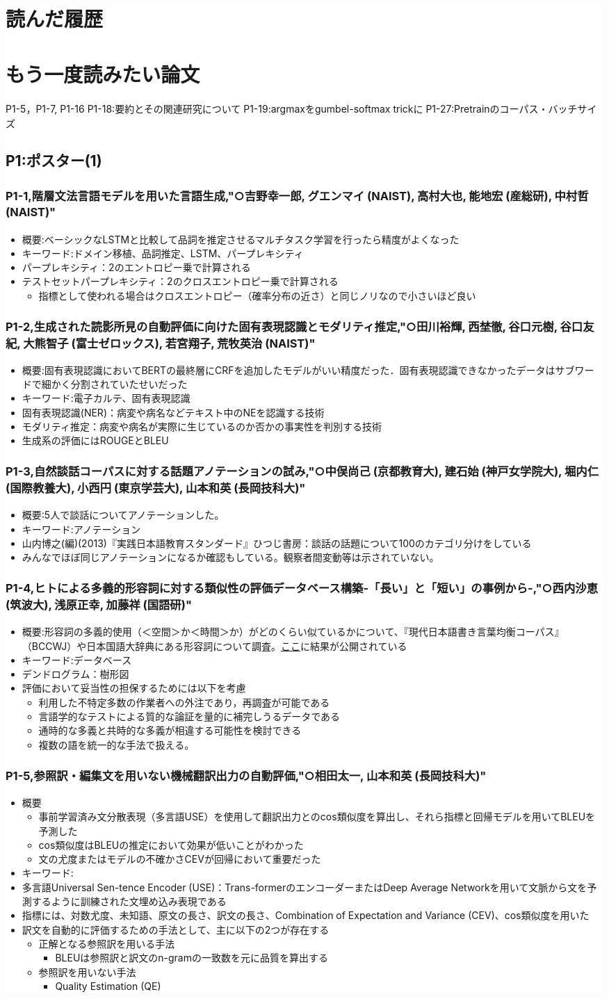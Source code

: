 # 読んだ履歴

# もう一度読みたい論文
P1-5，P1-7, P1-16
P1-18:要約とその関連研究について
P1-19:argmaxをgumbel-softmax trickに
P1-27:Pretrainのコーパス・バッチサイズ

## P1:ポスター(1)
### P1-1,階層文法言語モデルを用いた言語生成,"○吉野幸一郎, グエンマイ (NAIST), 高村大也, 能地宏 (産総研), 中村哲 (NAIST)"
- 概要:ベーシックなLSTMと比較して品詞を推定させるマルチタスク学習を行ったら精度がよくなった
- キーワード:ドメイン移植、品詞推定、LSTM、パープレキシティ
- パープレキシティ：2のエントロピー乗で計算される
- テストセットパープレキシティ：2のクロスエントロピー乗で計算される
    - 指標として使われる場合はクロスエントロピー（確率分布の近さ）と同じノリなので小さいほど良い

### P1-2,生成された読影所見の自動評価に向けた固有表現認識とモダリティ推定,"○田川裕輝, 西埜徹, 谷口元樹, 谷口友紀, 大熊智子 (富士ゼロックス), 若宮翔子, 荒牧英治 (NAIST)"
- 概要:固有表現認識においてBERTの最終層にCRFを追加したモデルがいい精度だった．固有表現認識できなかったデータはサブワードで細かく分割されていたせいだった
- キーワード:電子カルテ、固有表現認識
- 固有表現認識(NER)：病変や病名などテキスト中のNEを認識する技術
- モダリティ推定：病変や病名が実際に生じているのか否かの事実性を判別する技術
- 生成系の評価にはROUGEとBLEU

### P1-3,自然談話コーパスに対する話題アノテーションの試み,"○中俣尚己 (京都教育大), 建石始 (神戸女学院大), 堀内仁 (国際教養大), 小西円 (東京学芸大), 山本和英 (長岡技科大)"
- 概要:5人で談話についてアノテーションした。
- キーワード:アノテーション
- 山内博之(編)(2013)『実践日本語教育スタンダード』ひつじ書房：談話の話題について100のカテゴリ分けをしている
- みんなでほぼ同じアノテーションになるか確認もしている。観察者間変動等は示されていない。

### P1-4,ヒトによる多義的形容詞に対する類似性の評価データベース構築-「長い」と「短い」の事例から-,"○西内沙恵 (筑波大), 浅原正幸, 加藤祥 (国語研)"
- 概要:形容詞の多義的使用（＜空間＞か＜時間＞か）がどのくらい似ているかについて、『現代日本語書き言葉均衡コーパス』（BCCWJ）や日本国語大辞典にある形容詞について調査。[ここ](http://bit.do/tagimusubi)に結果が公開されている
- キーワード:データベース
- デンドログラム：樹形図
- 評価において妥当性の担保するためには以下を考慮
	- 利用した不特定多数の作業者への外注であり，再調査が可能である
	- 言語学的なテストによる質的な論証を量的に補完しうるデータである
	- 通時的な多義と共時的な多義が相違する可能性を検討できる
	- 複数の語を統一的な手法で扱える。

### P1-5,参照訳・編集文を用いない機械翻訳出力の自動評価,"○相田太一, 山本和英 (長岡技科大)"
- 概要
	- 事前学習済み文分散表現（多言語USE）を使用して翻訳出力とのcos類似度を算出し、それら指標と回帰モデルを用いてBLEUを予測した
	- cos類似度はBLEUの推定において効果が低いことがわかった
	- 文の尤度またはモデルの不確かさCEVが回帰において重要だった
- キーワード:
- 多言語Universal Sen-tence Encoder (USE)：Trans-formerのエンコーダーまたはDeep Average Networkを用いて文脈から文を予測するように訓練された文埋め込み表現である
- 指標には、対数尤度、未知語、原文の長さ、訳文の長さ、Combination of Expectation and Variance (CEV)、cos類似度を用いた
- 訳文を自動的に評価するための手法として、主に以下の2つが存在する
	- 正解となる参照訳を用いる手法
		- BLEUは参照訳と訳文のn-gramの一致数を元に品質を算出する
	- 参照訳を用いない手法
		- Quality Estimation (QE)